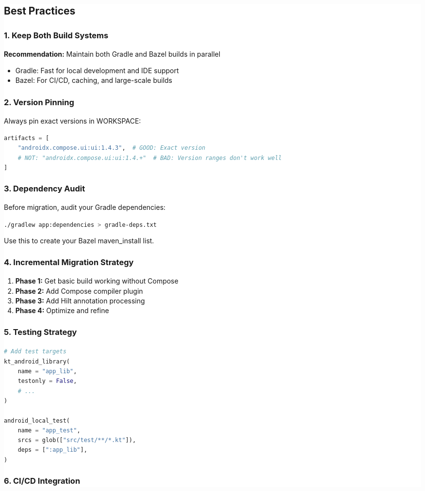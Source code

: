 
## Best Practices

### 1. Keep Both Build Systems

**Recommendation:** Maintain both Gradle and Bazel builds in parallel
- Gradle: Fast for local development and IDE support
- Bazel: For CI/CD, caching, and large-scale builds

### 2. Version Pinning

Always pin exact versions in WORKSPACE:
```python
artifacts = [
    "androidx.compose.ui:ui:1.4.3",  # GOOD: Exact version
    # NOT: "androidx.compose.ui:ui:1.4.+"  # BAD: Version ranges don't work well
]
```

### 3. Dependency Audit

Before migration, audit your Gradle dependencies:
```bash
./gradlew app:dependencies > gradle-deps.txt
```

Use this to create your Bazel maven_install list.

### 4. Incremental Migration Strategy

1. **Phase 1:** Get basic build working without Compose
2. **Phase 2:** Add Compose compiler plugin
3. **Phase 3:** Add Hilt annotation processing
4. **Phase 4:** Optimize and refine

### 5. Testing Strategy

```python
# Add test targets
kt_android_library(
    name = "app_lib",
    testonly = False,
    # ...
)

android_local_test(
    name = "app_test",
    srcs = glob(["src/test/**/*.kt"]),
    deps = [":app_lib"],
)
```

### 6. CI/CD Integration
